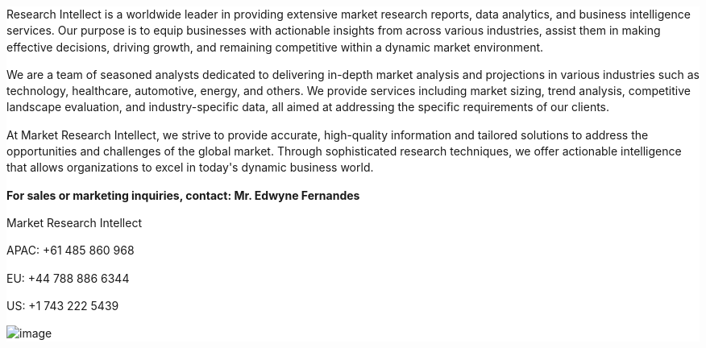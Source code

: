 Research Intellect is a worldwide leader in providing extensive market research reports, data analytics, and business intelligence services. Our purpose is to equip businesses with actionable insights from across various industries, assist them in making effective decisions, driving growth, and remaining competitive within a dynamic market environment.</p><p>We are a team of seasoned analysts dedicated to delivering in-depth market analysis and projections in various industries such as technology, healthcare, automotive, energy, and others. We provide services including market sizing, trend analysis, competitive landscape evaluation, and industry-specific data, all aimed at addressing the specific requirements of our clients.</p><p>At Market Research Intellect, we strive to provide accurate, high-quality information and tailored solutions to address the opportunities and challenges of the global market. Through sophisticated research techniques, we offer actionable intelligence that allows organizations to excel in today's dynamic business world.</p><p><strong>For sales or marketing inquiries, contact: Mr. Edwyne Fernandes</strong></p><p>Market Research Intellect</p><p>APAC: +61 485 860 968</p><p>EU: +44 788 886 6344</p><p>US: +1 743 222 5439</p><p><a title="" href=""></a></p><p><a title="" href=""></a></p><p><a title="" href=""></a></p><p><a title="" href=""></a></p><p><a title="" href=""></a></p><p><a title="" href=""></a></p><p><a title="" href=""></a></p>
![image](https://github.com/user-attachments/assets/5ef31eb8-1e2d-4787-92f9-b1afa19ca7ef)
